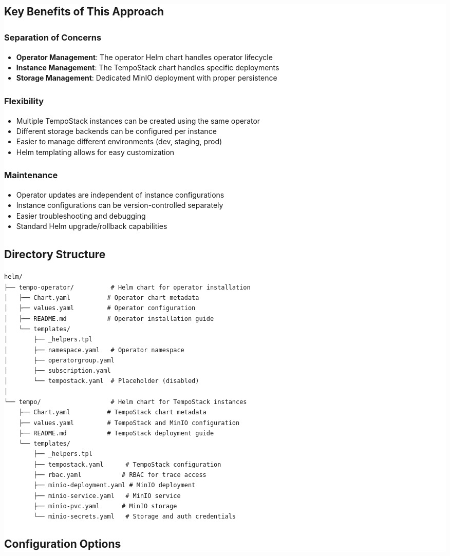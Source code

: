 ## Key Benefits of This Approach

### Separation of Concerns
- **Operator Management**: The operator Helm chart handles operator lifecycle
- **Instance Management**: The TempoStack chart handles specific deployments
- **Storage Management**: Dedicated MinIO deployment with proper persistence

### Flexibility
- Multiple TempoStack instances can be created using the same operator
- Different storage backends can be configured per instance
- Easier to manage different environments (dev, staging, prod)
- Helm templating allows for easy customization

### Maintenance
- Operator updates are independent of instance configurations
- Instance configurations can be version-controlled separately
- Easier troubleshooting and debugging
- Standard Helm upgrade/rollback capabilities

## Directory Structure

```
helm/
├── tempo-operator/          # Helm chart for operator installation
│   ├── Chart.yaml          # Operator chart metadata
│   ├── values.yaml         # Operator configuration
│   ├── README.md           # Operator installation guide
│   └── templates/
│       ├── _helpers.tpl
│       ├── namespace.yaml   # Operator namespace
│       ├── operatorgroup.yaml
│       ├── subscription.yaml
│       └── tempostack.yaml  # Placeholder (disabled)
│
└── tempo/                   # Helm chart for TempoStack instances
    ├── Chart.yaml          # TempoStack chart metadata
    ├── values.yaml         # TempoStack and MinIO configuration
    ├── README.md           # TempoStack deployment guide
    └── templates/
        ├── _helpers.tpl
        ├── tempostack.yaml      # TempoStack configuration
        ├── rbac.yaml           # RBAC for trace access
        ├── minio-deployment.yaml # MinIO deployment
        ├── minio-service.yaml   # MinIO service
        ├── minio-pvc.yaml      # MinIO storage
        └── minio-secrets.yaml   # Storage and auth credentials
```

## Configuration Options
